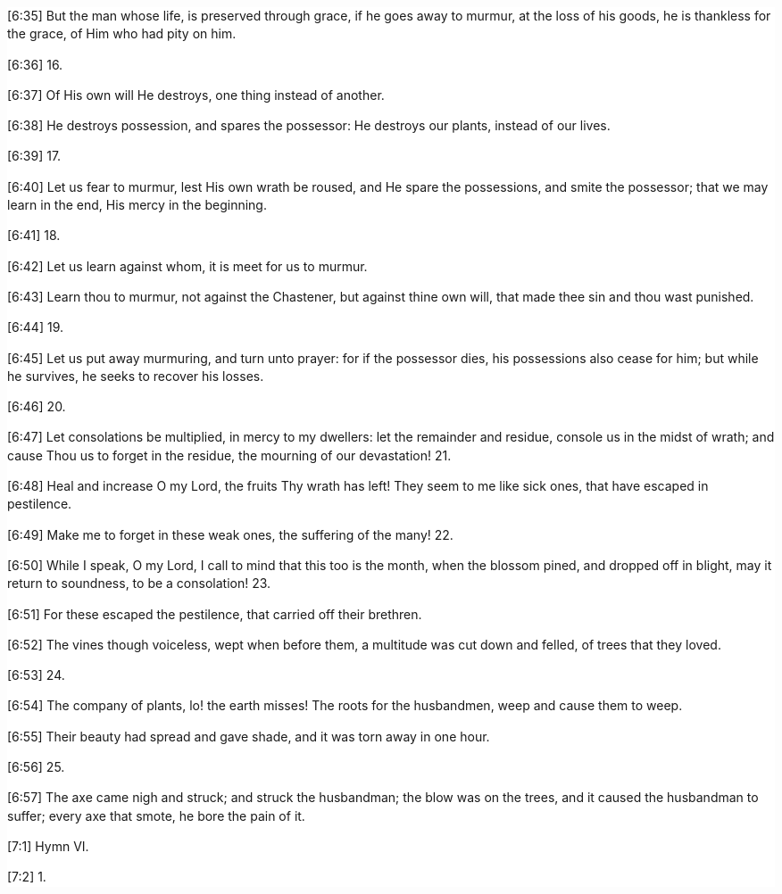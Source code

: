 [6:35] But the man whose life, is preserved through grace, if he goes away to murmur, at the loss of his goods, he is thankless for the grace, of Him who had pity on him.

[6:36] 16.

[6:37] Of His own will He destroys, one thing instead of another.

[6:38] He destroys possession, and spares the possessor: He destroys our plants, instead of our lives.

[6:39] 17.

[6:40] Let us fear to murmur, lest His own wrath be roused, and He spare the possessions, and smite the possessor; that we may learn in the end, His mercy in the beginning.

[6:41] 18.

[6:42] Let us learn against whom, it is meet for us to murmur.

[6:43] Learn thou to murmur, not against the Chastener, but against thine own will, that made thee sin and thou wast punished.

[6:44] 19.

[6:45] Let us put away murmuring, and turn unto prayer: for if the possessor dies, his possessions also cease for him; but while he survives, he seeks to recover his losses.

[6:46] 20.

[6:47] Let consolations be multiplied, in mercy to my dwellers: let the remainder and residue, console us in the midst of wrath; and cause Thou us to forget in the residue, the mourning of our devastation!  21.

[6:48] Heal and increase O my Lord, the fruits Thy wrath has left! They seem to me like sick ones, that have escaped in pestilence.

[6:49] Make me to forget in these weak ones, the suffering of the many!  22.

[6:50] While I speak, O my Lord, I call to mind that this too is the month, when the blossom pined, and dropped off in blight, may it return to soundness, to be a consolation!  23.

[6:51] For these escaped the pestilence, that carried off their brethren.

[6:52] The vines though voiceless, wept when before them, a multitude was cut down and felled, of trees that they loved.

[6:53] 24.

[6:54] The company of plants, lo! the earth misses! The roots for the husbandmen, weep and cause them to weep.

[6:55] Their beauty had spread and gave shade, and it was torn away in one hour.

[6:56] 25.

[6:57] The axe came nigh and struck; and struck the husbandman; the blow was on the trees, and it caused the husbandman to suffer; every axe that smote, he bore the pain of it.

[7:1] Hymn VI.

[7:2] 1.
